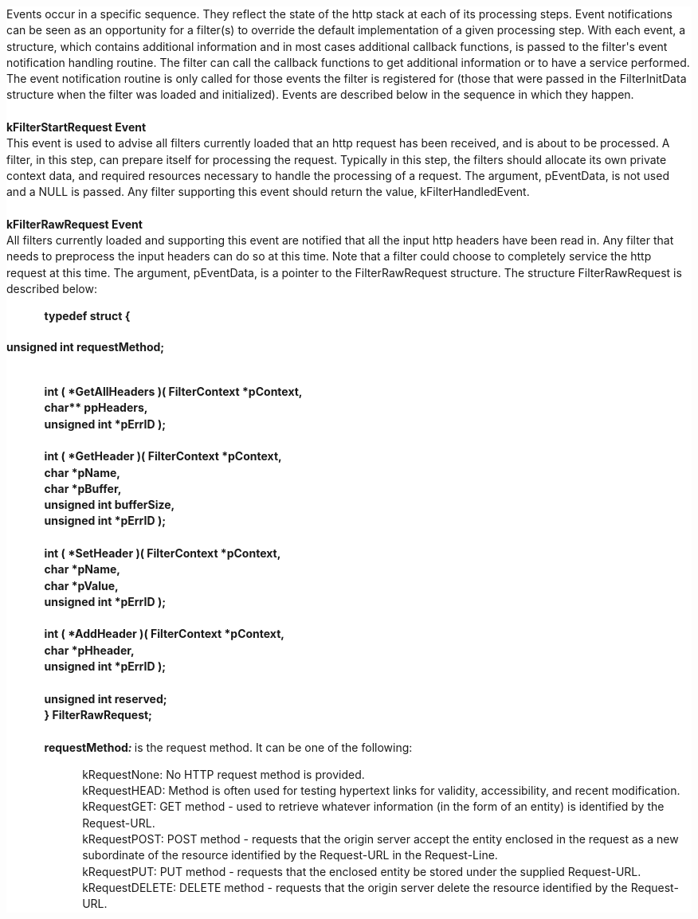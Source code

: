 Events occur in a specific sequence.  They reflect the state of the http stack at each of its processing steps.  Event notifications can be seen as an opportunity for a filter(s) to override the default implementation of a given processing step.  With each event, a structure, which contains additional information and in most cases additional callback functions, is passed to the filter's event notification handling routine.  The filter can call the callback functions to get additional information or to have a service performed.  The event notification routine is only called for those events the filter is registered for (those that were passed in the FilterInitData structure when the filter was loaded and initialized).  Events are described below in the sequence in which they happen.<br>
<br>
<b>kFilterStartRequest Event</b><br>
This event is used to advise all filters currently loaded that an http request has been received, and is about to be processed. A filter, in this step, can prepare itself for processing the request. Typically in this step, the filters should allocate its own private context data, and required resources necessary to handle the processing of a request. The argument, pEventData, is not used and a NULL is passed.  Any filter supporting this event should return the value, kFilterHandledEvent.<br>
<br>
<b>kFilterRawRequest Event</b><br>
All filters currently loaded and supporting this event are notified that all the input http headers have been read in.  Any filter that needs to preprocess the input headers can do so at this time. Note that a filter could choose to completely service the http request at this time. The argument, pEventData, is a pointer to the FilterRawRequest structure. The structure FilterRawRequest is described below:<br>

<ul>
<ul><b>typedef struct {</b></ul>
</ul>
<b><font size="4">	</font></b><b>	unsigned int requestMethod;</b>
<ul>
<ul><br>
<b>	int ( *GetAllHeaders )( FilterContext *pContext,</b><br>
<b>					char** ppHeaders,</b><br>
<b>					unsigned int *pErrID );</b><br>
<br>
<b>	int ( *GetHeader )( FilterContext *pContext,</b><br>
<b>	char *pName,</b><br>
<b>	char *pBuffer,</b><br>
<b>	unsigned int bufferSize,</b><br>
<b>	unsigned int *pErrID );</b><br>
<br>
<b>	int ( *SetHeader )( FilterContext *pContext,</b><br>
<b>	char *pName,</b><br>
<b>	char *pValue,</b><br>
<b>	unsigned int *pErrID );</b><br>
<br>
<b>	int ( *AddHeader )( FilterContext *pContext,</b><br>
<b>	char *pHheader,</b><br>
<b>	unsigned int *pErrID );</b><br>
<br>
<b>	unsigned int reserved;</b><br>
<b>} FilterRawRequest;</b><br>
<br>
<b>requestMethod</b><b><i>: </i></b>is the request method. It can be one of the following:
<ul>
<ul>	kRequestNone: 	No HTTP request method is provided.<br>
	kRequestHEAD:	Method is often used for testing hypertext links for validity, accessibility, and recent modification.<br>
	kRequestGET: 	GET method - used to retrieve whatever information (in the form of an entity) is identified by the Request-URL.<br>
	kRequestPOST: 	POST method - requests that the origin server accept the entity enclosed in the request as a new subordinate of the resource identified by the Request-URL in the Request-Line.<br>
	kRequestPUT: 	PUT method - requests that the enclosed entity be stored under the supplied Request-URL.<br>
	kRequestDELETE:	DELETE method - requests that the origin server delete the resource identified by the Request-URL.<br>